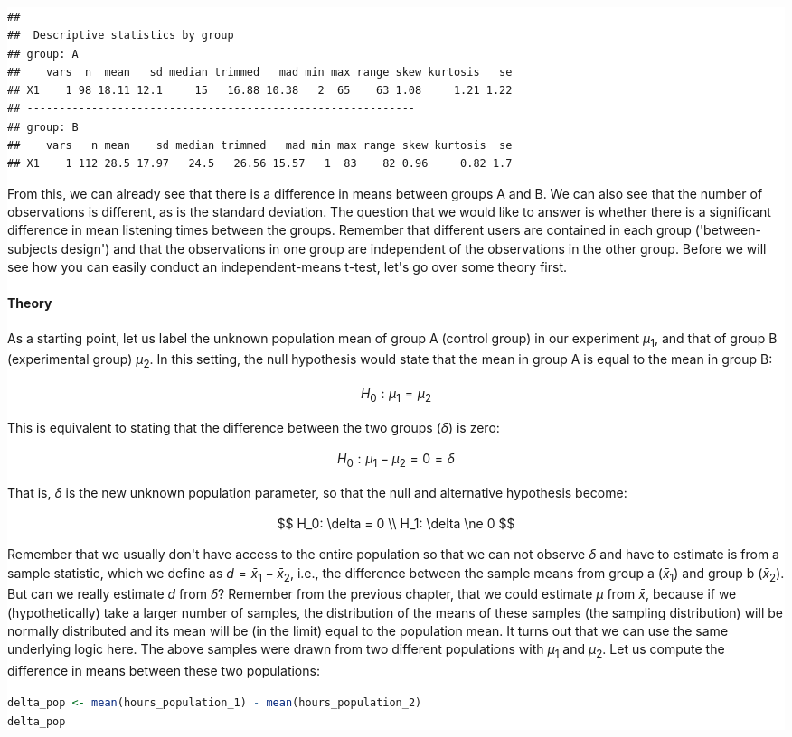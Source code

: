 ```
## 
##  Descriptive statistics by group 
## group: A
##    vars  n  mean   sd median trimmed   mad min max range skew kurtosis   se
## X1    1 98 18.11 12.1     15   16.88 10.38   2  65    63 1.08     1.21 1.22
## ------------------------------------------------------------ 
## group: B
##    vars   n mean    sd median trimmed   mad min max range skew kurtosis  se
## X1    1 112 28.5 17.97   24.5   26.56 15.57   1  83    82 0.96     0.82 1.7
```

From this, we can already see that there is a difference in means between groups A and B. We can also see that the number of observations is different, as is the standard deviation. The question that we would like to answer is whether there is a significant difference in mean listening times between the groups. Remember that different users are contained in each group ('between-subjects design') and that the observations in one group are independent of the observations in the other group. Before we will see how you can easily conduct an independent-means t-test, let's go over some theory first.

#### Theory

As a starting point, let us label the unknown population mean of group A (control group) in our experiment $\mu_1$, and that of group B (experimental group) $\mu_2$. In this setting, the null hypothesis would state that the mean in group A is equal to the mean in group B:

$$
H_0: \mu_1=\mu_2
$$

This is equivalent to stating that the difference between the two groups ($\delta$) is zero:

$$
H_0: \mu_1 - \mu_2=0=\delta
$$

That is, $\delta$ is the new unknown population parameter, so that the null and alternative hypothesis become:   

$$
H_0: \delta = 0 \\
H_1: \delta \ne 0
$$

Remember that we usually don't have access to the entire population so that we can not observe $\delta$ and have to estimate is from a sample statistic, which we define as $d = \bar x_1-\bar x_2$, i.e., the difference between the sample means from group a ($\bar x_1$) and group b ($\bar x_2$). But can we really estimate $d$ from $\delta$? Remember from the previous chapter, that we could estimate $\mu$ from $\bar x$, because if we (hypothetically) take a larger number of samples, the distribution of the means of these samples (the sampling distribution) will be normally distributed and its mean will be (in the limit) equal to the population mean. It turns out that we can use the same underlying logic here. The above samples were drawn from two different populations with $\mu_1$ and $\mu_2$. Let us compute the difference in means between these two populations:       


``` r
delta_pop <- mean(hours_population_1) - mean(hours_population_2)
delta_pop
```
